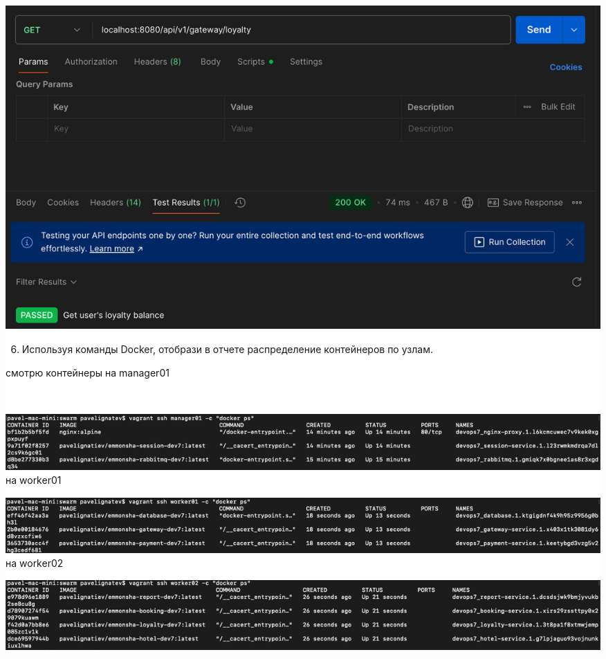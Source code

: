 ![swarm-deploy](./images/part3/5_postman_tests/test_loyalty.png) </br>

6) Используя команды Docker, отобрази в отчете распределение контейнеров по узлам.

смотрю контейнеры на manager01

</br>

![swarm-deploy](./images/part3/6_docker_cli_ps/manager01_ps.png) </br>
на worker01 </br>

![swarm-deploy](./images/part3/6_docker_cli_ps/worker01_ps.png) </br>
на worker02 </br>

![swarm-deploy](./images/part3/6_docker_cli_ps/worker02_ps.png) </br>
